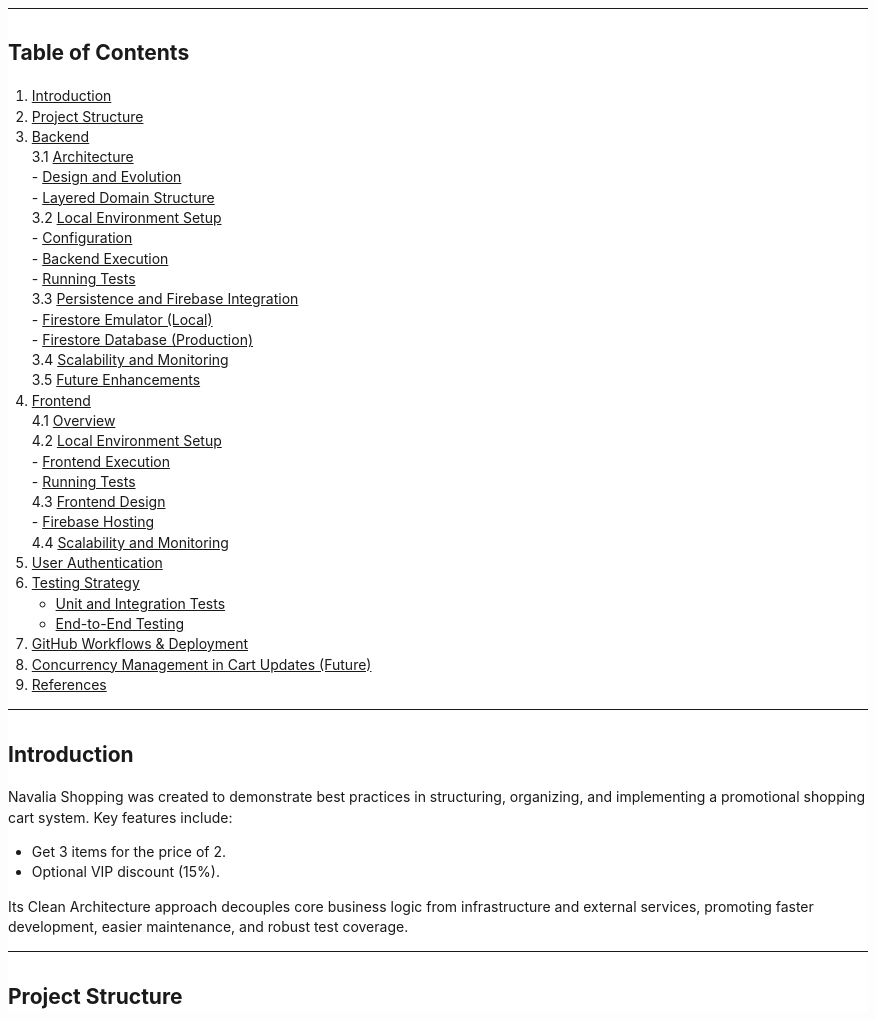 --------------------------------------------------------------------------------
## Table of Contents

1. [Introduction](#introduction)  
2. [Project Structure](#project-structure)  
3. [Backend](#backend)  
   3.1 [Architecture](#architecture)  
       - [Design and Evolution](#design-and-evolution)  
       - [Layered Domain Structure](#layered-domain-structure)  
   3.2 [Local Environment Setup](#local-environment-setup-backend)  
       - [Configuration](#configuration-backend)  
       - [Backend Execution](#backend-execution)  
       - [Running Tests](#running-tests-backend)  
   3.3 [Persistence and Firebase Integration](#persistence-and-firebase-integration)  
       - [Firestore Emulator (Local)](#firestore-emulator-local)  
       - [Firestore Database (Production)](#firestore-database-production)  
   3.4 [Scalability and Monitoring](#scalability-and-monitoring-backend)  
   3.5 [Future Enhancements](#future-enhancements)  
4. [Frontend](#frontend)  
   4.1 [Overview](#frontend-overview)  
   4.2 [Local Environment Setup](#local-environment-setup-frontend)  
       - [Frontend Execution](#frontend-execution)  
       - [Running Tests](#running-tests-frontend)  
   4.3 [Frontend Design](#frontend-design)  
       - [Firebase Hosting](#firebase-hosting)  
   4.4 [Scalability and Monitoring](#scalability-and-monitoring-frontend)  
5. [User Authentication](#user-authentication)  
6. [Testing Strategy](#testing-strategy)  
   - [Unit and Integration Tests](#unit-and-integration-tests)  
   - [End-to-End Testing](#end-to-end-testing)  
7. [GitHub Workflows & Deployment](#github-workflows--deployment)  
8. [Concurrency Management in Cart Updates (Future)](#concurrency-management-in-cart-updates-future)  
9. [References](#references)

--------------------------------------------------------------------------------
## Introduction

Navalia Shopping was created to demonstrate best practices in structuring, organizing, and implementing a promotional shopping cart system. Key features include:

- Get 3 items for the price of 2.  
- Optional VIP discount (15%).

Its Clean Architecture approach decouples core business logic from infrastructure and external services, promoting faster development, easier maintenance, and robust test coverage.

--------------------------------------------------------------------------------
## Project Structure
